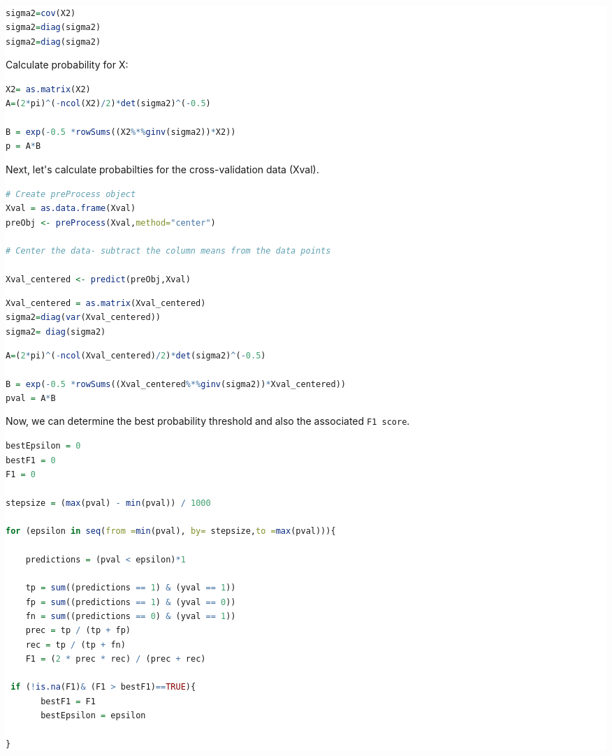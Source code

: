 
```R
sigma2=cov(X2)
sigma2=diag(sigma2)
sigma2=diag(sigma2)
```

Calculate probability for X:


```R
X2= as.matrix(X2)
A=(2*pi)^(-ncol(X2)/2)*det(sigma2)^(-0.5)

B = exp(-0.5 *rowSums((X2%*%ginv(sigma2))*X2))
p = A*B
```

Next, let's calculate probabilties for the cross-validation data (Xval).


```R
# Create preProcess object
Xval = as.data.frame(Xval)
preObj <- preProcess(Xval,method="center")

# Center the data- subtract the column means from the data points

Xval_centered <- predict(preObj,Xval)
```


```R
Xval_centered = as.matrix(Xval_centered)
sigma2=diag(var(Xval_centered))
sigma2= diag(sigma2)
```


```R
A=(2*pi)^(-ncol(Xval_centered)/2)*det(sigma2)^(-0.5)

B = exp(-0.5 *rowSums((Xval_centered%*%ginv(sigma2))*Xval_centered))
pval = A*B
```

Now, we can determine the best probability threshold and also the associated `F1 score`.


```R
bestEpsilon = 0
bestF1 = 0
F1 = 0

stepsize = (max(pval) - min(pval)) / 1000

for (epsilon in seq(from =min(pval), by= stepsize,to =max(pval))){

    predictions = (pval < epsilon)*1
  
    tp = sum((predictions == 1) & (yval == 1))
    fp = sum((predictions == 1) & (yval == 0))
    fn = sum((predictions == 0) & (yval == 1))
    prec = tp / (tp + fp)
    rec = tp / (tp + fn)
    F1 = (2 * prec * rec) / (prec + rec)
    
 if (!is.na(F1)& (F1 > bestF1)==TRUE){
       bestF1 = F1
       bestEpsilon = epsilon
    
}
```